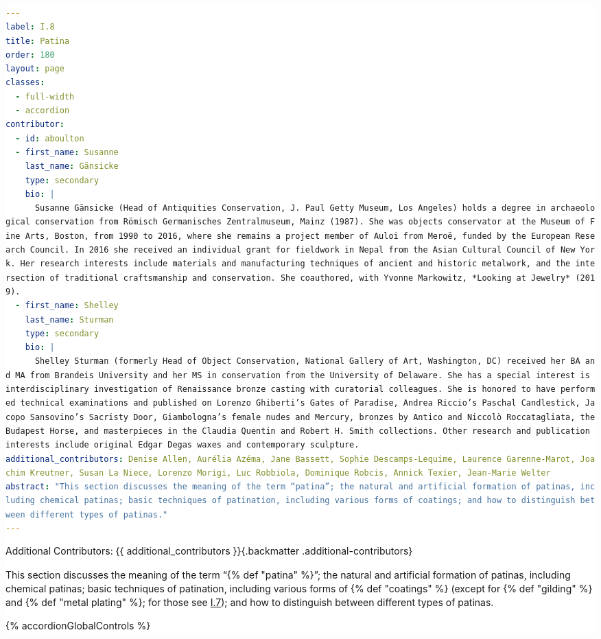 ```yaml
---
label: I.8
title: Patina
order: 180
layout: page
classes: 
  - full-width 
  - accordion
contributor:
  - id: aboulton
  - first_name: Susanne
    last_name: Gänsicke
    type: secondary
    bio: |
      Susanne Gänsicke (Head of Antiquities Conservation, J. Paul Getty Museum, Los Angeles) holds a degree in archaeological conservation from Römisch Germanisches Zentralmuseum, Mainz (1987). She was objects conservator at the Museum of Fine Arts, Boston, from 1990 to 2016, where she remains a project member of Auloi from Meroë, funded by the European Research Council. In 2016 she received an individual grant for fieldwork in Nepal from the Asian Cultural Council of New York. Her research interests include materials and manufacturing techniques of ancient and historic metalwork, and the intersection of traditional craftsmanship and conservation. She coauthored, with Yvonne Markowitz, *Looking at Jewelry* (2019).
  - first_name: Shelley
    last_name: Sturman
    type: secondary
    bio: |
      Shelley Sturman (formerly Head of Object Conservation, National Gallery of Art, Washington, DC) received her BA and MA from Brandeis University and her MS in conservation from the University of Delaware. She has a special interest is interdisciplinary investigation of Renaissance bronze casting with curatorial colleagues. She is honored to have performed technical examinations and published on Lorenzo Ghiberti’s Gates of Paradise, Andrea Riccio’s Paschal Candlestick, Jacopo Sansovino’s Sacristy Door, Giambologna’s female nudes and Mercury, bronzes by Antico and Niccolò Roccatagliata, the Budapest Horse, and masterpieces in the Claudia Quentin and Robert H. Smith collections. Other research and publication interests include original Edgar Degas waxes and contemporary sculpture.
additional_contributors: Denise Allen, Aurélia Azéma, Jane Bassett, Sophie Descamps-Lequime, Laurence Garenne-Marot, Joachim Kreutner, Susan La Niece, Lorenzo Morigi, Luc Robbiola, Dominique Robcis, Annick Texier, Jean-Marie Welter
abstract: "This section discusses the meaning of the term “patina”; the natural and artificial formation of patinas, including chemical patinas; basic techniques of patination, including various forms of coatings; and how to distinguish between different types of patinas."
---
```


Additional Contributors: {{ additional_contributors }}{.backmatter .additional-contributors}

This section discusses the meaning of the term “{% def "patina" %}”; the natural and artificial formation of patinas, including chemical patinas; basic techniques of patination, including various forms of {% def "coatings" %} (except for {% def "gilding" %} and {% def "metal plating" %}; for those see [I.7](/vol-1/7/)); and how to distinguish between different types of patinas.

{% accordionGlobalControls %}
